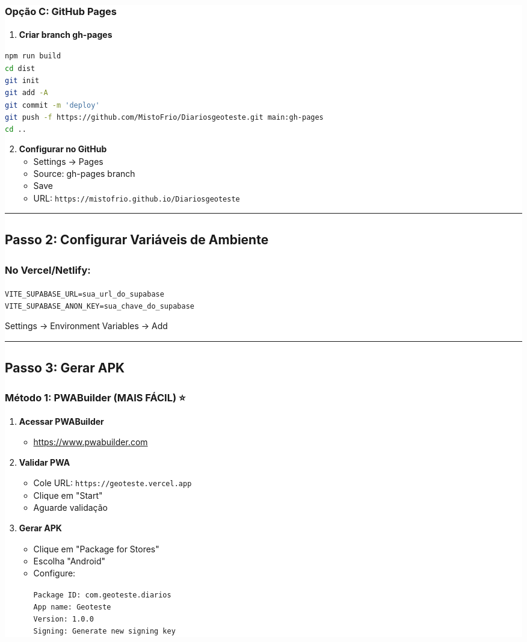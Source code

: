
### Opção C: GitHub Pages

1. **Criar branch gh-pages**
```bash
npm run build
cd dist
git init
git add -A
git commit -m 'deploy'
git push -f https://github.com/MistoFrio/Diariosgeoteste.git main:gh-pages
cd ..
```

2. **Configurar no GitHub**
   - Settings → Pages
   - Source: gh-pages branch
   - Save
   - URL: `https://mistofrio.github.io/Diariosgeoteste`

---

## Passo 2: Configurar Variáveis de Ambiente

### No Vercel/Netlify:

```env
VITE_SUPABASE_URL=sua_url_do_supabase
VITE_SUPABASE_ANON_KEY=sua_chave_do_supabase
```

Settings → Environment Variables → Add

---

## Passo 3: Gerar APK

### Método 1: PWABuilder (MAIS FÁCIL) ⭐

1. **Acessar PWABuilder**
   - https://www.pwabuilder.com

2. **Validar PWA**
   - Cole URL: `https://geoteste.vercel.app`
   - Clique em "Start"
   - Aguarde validação

3. **Gerar APK**
   - Clique em "Package for Stores"
   - Escolha "Android"
   - Configure:
     ```
     Package ID: com.geoteste.diarios
     App name: Geoteste
     Version: 1.0.0
     Signing: Generate new signing key
     ```
